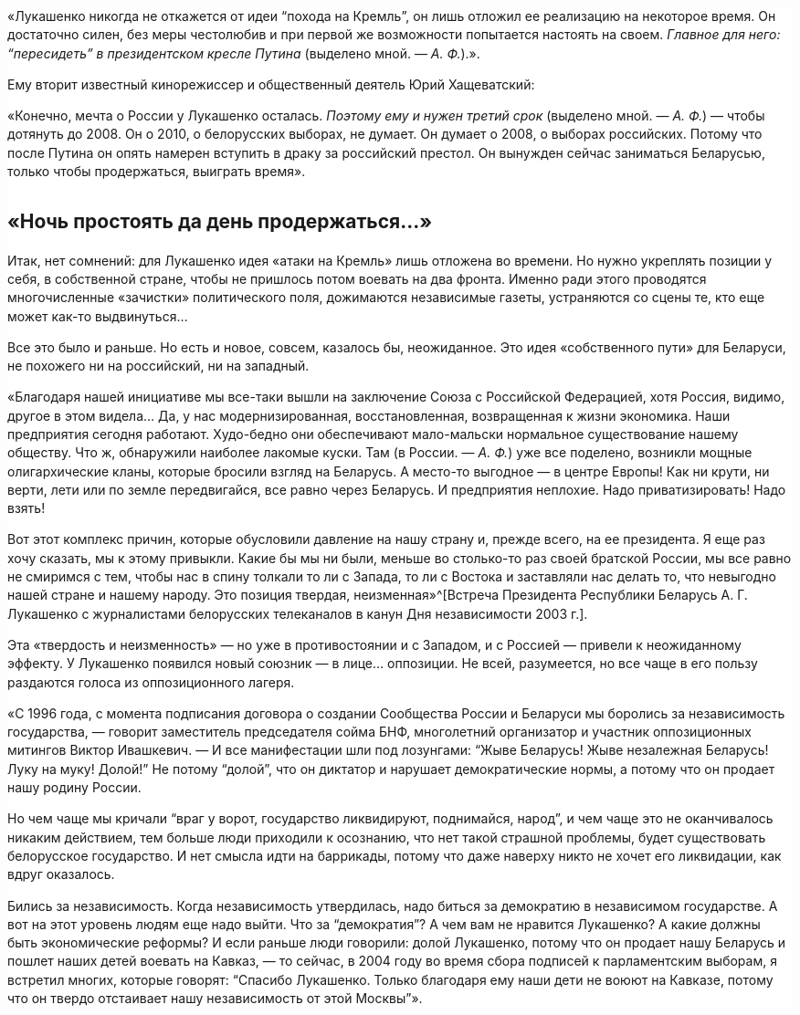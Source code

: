 «Лукашенко никогда не откажется от идеи “похода на Кремль”, он лишь отложил ее реализацию на некоторое время. Он достаточно силен, без меры честолюбив и при первой же возможности попытается настоять на своем. *Главное для него: “пересидеть” в президентском кресле Путина* \(выделено мной. — *А. Ф.*\).».

Ему вторит известный кинорежиссер и общественный деятель Юрий Хащеватский:

«Конечно, мечта о России у Лукашенко осталась. *Поэтому ему и нужен третий срок* \(выделено мной. — *А. Ф.*\) — чтобы дотянуть до 2008. Он о 2010, о белорусских выборах, не думает. Он думает о 2008, о выборах российских. Потому что после Путина он опять намерен вступить в драку за российский престол. Он вынужден сейчас заниматься Беларусью, только чтобы продержаться, выиграть время».

## «Ночь простоять да день продержаться…»

Итак, нет сомнений: для Лукашенко идея «атаки на Кремль» лишь отложена во времени. Но нужно укреплять позиции у себя, в собственной стране, чтобы не пришлось потом воевать на два фронта. Именно ради этого проводятся многочисленные «зачистки» политического поля, дожимаются независимые газеты, устраняются со сцены те, кто еще может как-то выдвинуться…

Все это было и раньше. Но есть и новое, совсем, казалось бы, неожиданное. Это идея «собственного пути» для Беларуси, не похожего ни на российский, ни на западный.

«Благодаря нашей инициативе мы все-таки вышли на заключение Союза с Российской Федерацией, хотя Россия, видимо, другое в этом видела… Да, у нас модернизированная, восстановленная, возвращенная к жизни экономика. Наши предприятия сегодня работают. Худо-бедно они обеспечивают мало-мальски нормальное существование нашему обществу. Что ж, обнаружили наиболее лакомые куски. Там \(в России. — *А. Ф.*\) уже все поделено, возникли мощные олигархические кланы, которые бросили взгляд на Беларусь. А место-то выгодное — в центре Европы\! Как ни крути, ни верти, лети или по земле передвигайся, все равно через Беларусь. И предприятия неплохие. Надо приватизировать\! Надо взять\!

Вот этот комплекс причин, которые обусловили давление на нашу страну и, прежде всего, на ее президента. Я еще раз хочу сказать, мы к этому привыкли. Какие бы мы ни были, меньше во столько-то раз своей братской России, мы все равно не смиримся с тем, чтобы нас в спину толкали то ли с Запада, то ли с Востока и заставляли нас делать то, что невыгодно нашей стране и нашему народу. Это позиция твердая, неизменная»^[Встреча Президента Республики Беларусь А. Г. Лукашенко с журналистами белорусских телеканалов в канун Дня независимости 2003 г.].

Эта «твердость и неизменность» — но уже в противостоянии и с Западом, и с Россией — привели к неожиданному эффекту. У Лукашенко появился новый союзник — в лице… оппозиции. Не всей, разумеется, но все чаще в его пользу раздаются голоса из оппозиционного лагеря.

«С 1996 года, с момента подписания договора о создании Сообщества России и Беларуси мы боролись за независимость государства, — говорит заместитель председателя сойма БНФ, многолетний организатор и участник оппозиционных митингов Виктор Ивашкевич. — И все манифестации шли под лозунгами: “Жыве Беларусь\! Жыве незалежная Беларусь\! Луку на муку\! Долой\!” Не потому “долой”, что он диктатор и нарушает демократические нормы, а потому что он продает нашу родину России.

Но чем чаще мы кричали “враг у ворот, государство ликвидируют, поднимайся, народ”, и чем чаще это не оканчивалось никаким действием, тем больше люди приходили к осознанию, что нет такой страшной проблемы, будет существовать белорусское государство. И нет смысла идти на баррикады, потому что даже наверху никто не хочет его ликвидации, как вдруг оказалось.

Бились за независимость. Когда независимость утвердилась, надо биться за демократию в независимом государстве. А вот на этот уровень людям еще надо выйти. Что за “демократия”? А чем вам не нравится Лукашенко? А какие должны быть экономические реформы? И если раньше люди говорили: долой Лукашенко, потому что он продает нашу Беларусь и пошлет наших детей воевать на Кавказ, — то сейчас, в 2004 году во время сбора подписей к парламентским выборам, я встретил многих, которые говорят: “Спасибо Лукашенко. Только благодаря ему наши дети не воюют на Кавказе, потому что он твердо отстаивает нашу независимость от этой Москвы”».
